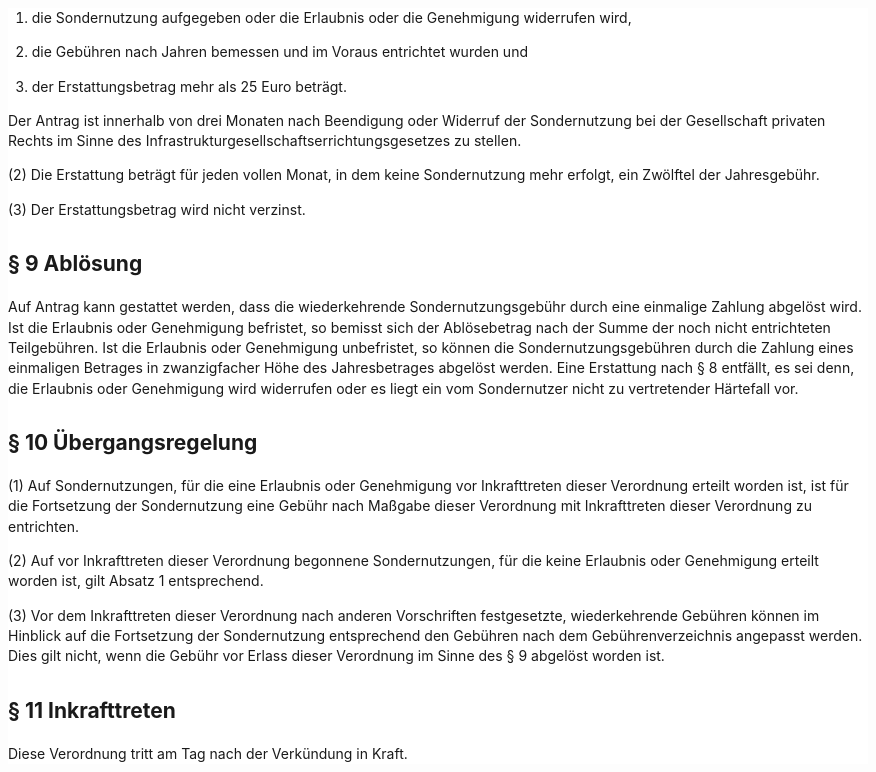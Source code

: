 1.  die Sondernutzung aufgegeben oder die Erlaubnis oder die Genehmigung
    widerrufen wird,


2.  die Gebühren nach Jahren bemessen und im Voraus entrichtet wurden und


3.  der Erstattungsbetrag mehr als 25 Euro beträgt.



Der Antrag ist innerhalb von drei Monaten nach Beendigung oder
Widerruf der Sondernutzung bei der Gesellschaft privaten Rechts im
Sinne des Infrastrukturgesellschaftserrichtungsgesetzes zu stellen.

(2) Die Erstattung beträgt für jeden vollen Monat, in dem keine
Sondernutzung mehr erfolgt, ein Zwölftel der Jahresgebühr.

(3) Der Erstattungsbetrag wird nicht verzinst.


## § 9 Ablösung

Auf Antrag kann gestattet werden, dass die wiederkehrende
Sondernutzungsgebühr durch eine einmalige Zahlung abgelöst wird. Ist
die Erlaubnis oder Genehmigung befristet, so bemisst sich der
Ablösebetrag nach der Summe der noch nicht entrichteten Teilgebühren.
Ist die Erlaubnis oder Genehmigung unbefristet, so können die
Sondernutzungsgebühren durch die Zahlung eines einmaligen Betrages in
zwanzigfacher Höhe des Jahresbetrages abgelöst werden. Eine Erstattung
nach § 8 entfällt, es sei denn, die Erlaubnis oder Genehmigung wird
widerrufen oder es liegt ein vom Sondernutzer nicht zu vertretender
Härtefall vor.


## § 10 Übergangsregelung

(1) Auf Sondernutzungen, für die eine Erlaubnis oder Genehmigung vor
Inkrafttreten dieser Verordnung erteilt worden ist, ist für die
Fortsetzung der Sondernutzung eine Gebühr nach Maßgabe dieser
Verordnung mit Inkrafttreten dieser Verordnung zu entrichten.

(2) Auf vor Inkrafttreten dieser Verordnung begonnene Sondernutzungen,
für die keine Erlaubnis oder Genehmigung erteilt worden ist, gilt
Absatz 1 entsprechend.

(3) Vor dem Inkrafttreten dieser Verordnung nach anderen Vorschriften
festgesetzte, wiederkehrende Gebühren können im Hinblick auf die
Fortsetzung der Sondernutzung entsprechend den Gebühren nach dem
Gebührenverzeichnis angepasst werden. Dies gilt nicht, wenn die Gebühr
vor Erlass dieser Verordnung im Sinne des § 9 abgelöst worden ist.


## § 11 Inkrafttreten

Diese Verordnung tritt am Tag nach der Verkündung in Kraft.
